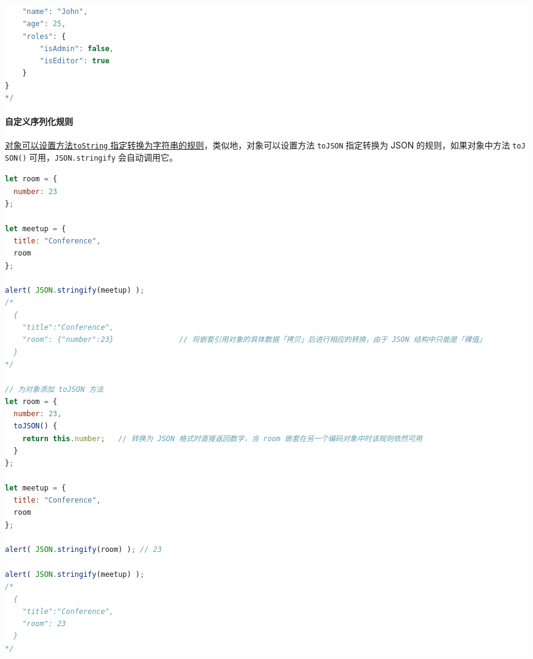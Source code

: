 ```js
    "name": "John",
    "age": 25,
    "roles": {
        "isAdmin": false,
        "isEditor": true
    }
}
*/
```

#### 自定义序列化规则
[对象可以设置方法`toString` 指定转换为字符串的规则](D:/Front_end/JavaScript/对象.md#对象原始值转换)，类似地，对象可以设置方法 `toJSON` 指定转换为 JSON 的规则，如果对象中方法 `toJSON()` 可用，`JSON.stringify` 会自动调用它。

```js
let room = {
  number: 23
};

let meetup = {
  title: "Conference",
  room
};

alert( JSON.stringify(meetup) );
/*
  {
    "title":"Conference",
    "room": {"number":23}               // 将嵌套引用对象的具体数据「拷贝」后进行相应的转换，由于 JSON 结构中只能是「裸值」
  }
*/

// 为对象添加 toJSON 方法
let room = {
  number: 23,
  toJSON() {
    return this.number;   // 转换为 JSON 格式时直接返回数字，当 room 嵌套在另一个编码对象中时该规则依然可用
  }
};

let meetup = {
  title: "Conference",
  room
};

alert( JSON.stringify(room) ); // 23

alert( JSON.stringify(meetup) );
/*
  {
    "title":"Conference",
    "room": 23
  }
*/
```
